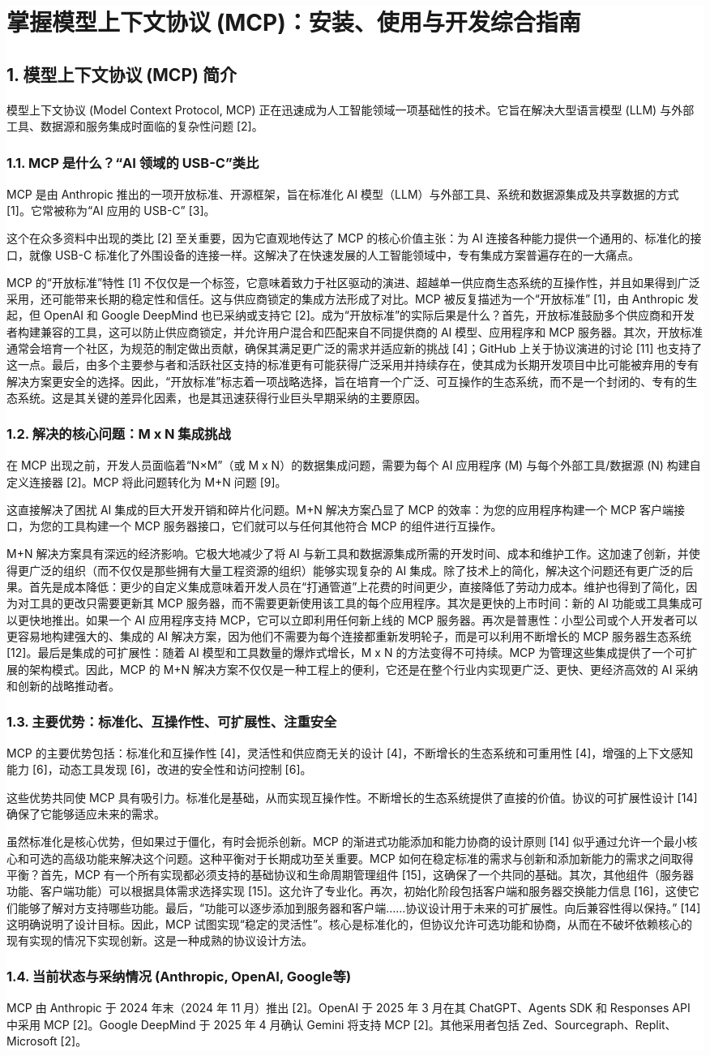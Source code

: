 # 掌握模型上下文协议 (MCP)：安装、使用与开发综合指南

## 1. 模型上下文协议 (MCP) 简介

模型上下文协议 (Model Context Protocol, MCP) 正在迅速成为人工智能领域一项基础性的技术。它旨在解决大型语言模型 (LLM) 与外部工具、数据源和服务集成时面临的复杂性问题 [2]。

### 1.1. MCP 是什么？“AI 领域的 USB-C”类比

MCP 是由 Anthropic 推出的一项开放标准、开源框架，旨在标准化 AI 模型（LLM）与外部工具、系统和数据源集成及共享数据的方式 [1]。它常被称为“AI 应用的 USB-C” [3]。

这个在众多资料中出现的类比 [2] 至关重要，因为它直观地传达了 MCP 的核心价值主张：为 AI 连接各种能力提供一个通用的、标准化的接口，就像 USB-C 标准化了外围设备的连接一样。这解决了在快速发展的人工智能领域中，专有集成方案普遍存在的一大痛点。

MCP 的“开放标准”特性 [1] 不仅仅是一个标签，它意味着致力于社区驱动的演进、超越单一供应商生态系统的互操作性，并且如果得到广泛采用，还可能带来长期的稳定性和信任。这与供应商锁定的集成方法形成了对比。MCP 被反复描述为一个“开放标准” [1]，由 Anthropic 发起，但 OpenAI 和 Google DeepMind 也已采纳或支持它 [2]。成为“开放标准”的实际后果是什么？首先，开放标准鼓励多个供应商和开发者构建兼容的工具，这可以防止供应商锁定，并允许用户混合和匹配来自不同提供商的 AI 模型、应用程序和 MCP 服务器。其次，开放标准通常会培育一个社区，为规范的制定做出贡献，确保其满足更广泛的需求并适应新的挑战 [4]；GitHub 上关于协议演进的讨论 [11] 也支持了这一点。最后，由多个主要参与者和活跃社区支持的标准更有可能获得广泛采用并持续存在，使其成为长期开发项目中比可能被弃用的专有解决方案更安全的选择。因此，“开放标准”标志着一项战略选择，旨在培育一个广泛、可互操作的生态系统，而不是一个封闭的、专有的生态系统。这是其关键的差异化因素，也是其迅速获得行业巨头早期采纳的主要原因。

### 1.2. 解决的核心问题：M x N 集成挑战

在 MCP 出现之前，开发人员面临着“N×M”（或 M x N）的数据集成问题，需要为每个 AI 应用程序 (M) 与每个外部工具/数据源 (N) 构建自定义连接器 [2]。MCP 将此问题转化为 M+N 问题 [9]。

这直接解决了困扰 AI 集成的巨大开发开销和碎片化问题。M+N 解决方案凸显了 MCP 的效率：为您的应用程序构建一个 MCP 客户端接口，为您的工具构建一个 MCP 服务器接口，它们就可以与任何其他符合 MCP 的组件进行互操作。

M+N 解决方案具有深远的经济影响。它极大地减少了将 AI 与新工具和数据源集成所需的开发时间、成本和维护工作。这加速了创新，并使得更广泛的组织（而不仅仅是那些拥有大量工程资源的组织）能够实现复杂的 AI 集成。除了技术上的简化，解决这个问题还有更广泛的后果。首先是成本降低：更少的自定义集成意味着开发人员在“打通管道”上花费的时间更少，直接降低了劳动力成本。维护也得到了简化，因为对工具的更改只需要更新其 MCP 服务器，而不需要更新使用该工具的每个应用程序。其次是更快的上市时间：新的 AI 功能或工具集成可以更快地推出。如果一个 AI 应用程序支持 MCP，它可以立即利用任何新上线的 MCP 服务器。再次是普惠性：小型公司或个人开发者可以更容易地构建强大的、集成的 AI 解决方案，因为他们不需要为每个连接都重新发明轮子，而是可以利用不断增长的 MCP 服务器生态系统 [12]。最后是集成的可扩展性：随着 AI 模型和工具数量的爆炸式增长，M x N 的方法变得不可持续。MCP 为管理这些集成提供了一个可扩展的架构模式。因此，MCP 的 M+N 解决方案不仅仅是一种工程上的便利，它还是在整个行业内实现更广泛、更快、更经济高效的 AI 采纳和创新的战略推动者。

### 1.3. 主要优势：标准化、互操作性、可扩展性、注重安全

MCP 的主要优势包括：标准化和互操作性 [4]，灵活性和供应商无关的设计 [4]，不断增长的生态系统和可重用性 [4]，增强的上下文感知能力 [6]，动态工具发现 [6]，改进的安全性和访问控制 [6]。

这些优势共同使 MCP 具有吸引力。标准化是基础，从而实现互操作性。不断增长的生态系统提供了直接的价值。协议的可扩展性设计 [14] 确保了它能够适应未来的需求。

虽然标准化是核心优势，但如果过于僵化，有时会扼杀创新。MCP 的渐进式功能添加和能力协商的设计原则 [14] 似乎通过允许一个最小核心和可选的高级功能来解决这个问题。这种平衡对于长期成功至关重要。MCP 如何在稳定标准的需求与创新和添加新能力的需求之间取得平衡？首先，MCP 有一个所有实现都必须支持的基础协议和生命周期管理组件 [15]，这确保了一个共同的基础。其次，其他组件（服务器功能、客户端功能）可以根据具体需求选择实现 [15]。这允许了专业化。再次，初始化阶段包括客户端和服务器交换能力信息 [16]，这使它们能够了解对方支持哪些功能。最后，“功能可以逐步添加到服务器和客户端……协议设计用于未来的可扩展性。向后兼容性得以保持。” [14] 这明确说明了设计目标。因此，MCP 试图实现“稳定的灵活性”。核心是标准化的，但协议允许可选功能和协商，从而在不破坏依赖核心的现有实现的情况下实现创新。这是一种成熟的协议设计方法。

### 1.4. 当前状态与采纳情况 (Anthropic, OpenAI, Google等)

MCP 由 Anthropic 于 2024 年末（2024 年 11 月）推出 [2]。OpenAI 于 2025 年 3 月在其 ChatGPT、Agents SDK 和 Responses API 中采用 MCP [2]。Google DeepMind 于 2025 年 4 月确认 Gemini 将支持 MCP [2]。其他采用者包括 Zed、Sourcegraph、Replit、Microsoft [2]。
